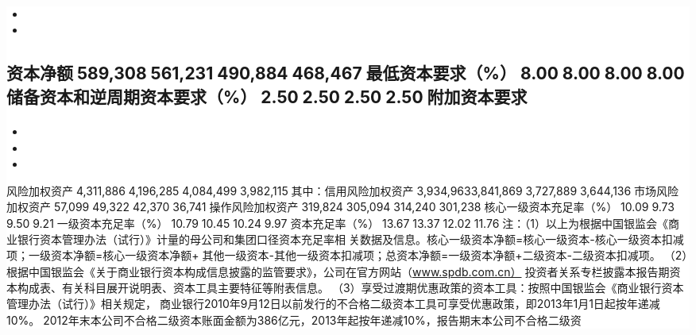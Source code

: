 -
-
资本净额
589,308
561,231
490,884
468,467
最低资本要求（%）
8.00
8.00
8.00
8.00
储备资本和逆周期资本要求（%）
2.50
2.50
2.50
2.50
附加资本要求
-
-
-
-
风险加权资产
4,311,886
4,196,285
4,084,499
3,982,115
其中：信用风险加权资产
3,934,9633,841,869
3,727,889
3,644,136
市场风险加权资产
57,099
49,322
42,370
36,741
操作风险加权资产
319,824
305,094
314,240
301,238
核心一级资本充足率（%）
10.09
9.73
9.50
9.21
一级资本充足率（%）
10.79
10.45
10.24
9.97
资本充足率（%）
13.67
13.37
12.02
11.76
注：（1）以上为根据中国银监会《商业银行资本管理办法（试行）》计量的母公司和集团口径资本充足率相
关数据及信息。核心一级资本净额=核心一级资本-核心一级资本扣减项；一级资本净额=核心一级资本净额+
其他一级资本-其他一级资本扣减项；总资本净额=一级资本净额+二级资本-二级资本扣减项。
（2）根据中国银监会《关于商业银行资本构成信息披露的监管要求》，公司在官方网站（www.spdb.com.cn）
投资者关系专栏披露本报告期资本构成表、有关科目展开说明表、资本工具主要特征等附表信息。
（3）享受过渡期优惠政策的资本工具：按照中国银监会《商业银行资本管理办法（试行）》相关规定，
商业银行2010年9月12日以前发行的不合格二级资本工具可享受优惠政策，即2013年1月1日起按年递减10%。
2012年末本公司不合格二级资本账面金额为386亿元，2013年起按年递减10%，报告期末本公司不合格二级资